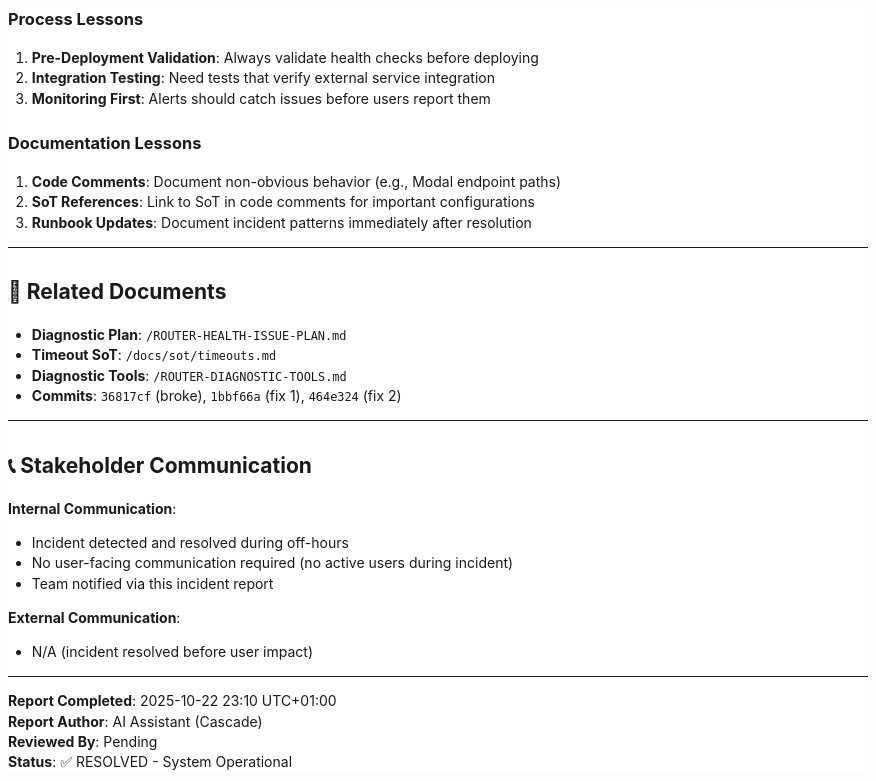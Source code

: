 ### Process Lessons

1. **Pre-Deployment Validation**: Always validate health checks before deploying
2. **Integration Testing**: Need tests that verify external service integration
3. **Monitoring First**: Alerts should catch issues before users report them

### Documentation Lessons

1. **Code Comments**: Document non-obvious behavior (e.g., Modal endpoint paths)
2. **SoT References**: Link to SoT in code comments for important configurations
3. **Runbook Updates**: Document incident patterns immediately after resolution

---

## 🔗 Related Documents

- **Diagnostic Plan**: `/ROUTER-HEALTH-ISSUE-PLAN.md`
- **Timeout SoT**: `/docs/sot/timeouts.md`
- **Diagnostic Tools**: `/ROUTER-DIAGNOSTIC-TOOLS.md`
- **Commits**: `36817cf` (broke), `1bbf66a` (fix 1), `464e324` (fix 2)

---

## 📞 Stakeholder Communication

**Internal Communication**:
- Incident detected and resolved during off-hours
- No user-facing communication required (no active users during incident)
- Team notified via this incident report

**External Communication**:
- N/A (incident resolved before user impact)

---

**Report Completed**: 2025-10-22 23:10 UTC+01:00  
**Report Author**: AI Assistant (Cascade)  
**Reviewed By**: Pending  
**Status**: ✅ RESOLVED - System Operational
